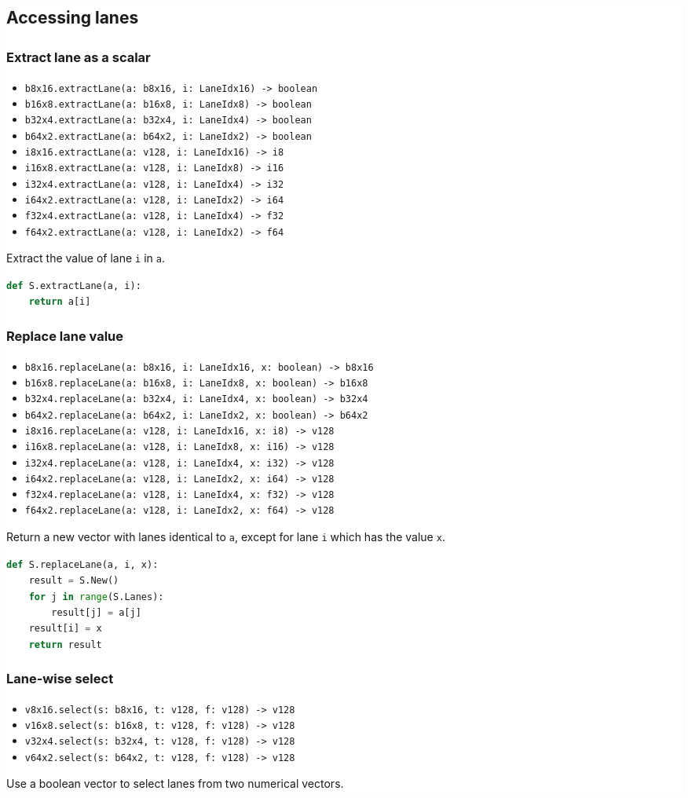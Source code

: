## Accessing lanes

### Extract lane as a scalar
* `b8x16.extractLane(a: b8x16, i: LaneIdx16) -> boolean`
* `b16x8.extractLane(a: b16x8, i: LaneIdx8) -> boolean`
* `b32x4.extractLane(a: b32x4, i: LaneIdx4) -> boolean`
* `b64x2.extractLane(a: b64x2, i: LaneIdx2) -> boolean`
* `i8x16.extractLane(a: v128, i: LaneIdx16) -> i8`
* `i16x8.extractLane(a: v128, i: LaneIdx8) -> i16`
* `i32x4.extractLane(a: v128, i: LaneIdx4) -> i32`
* `i64x2.extractLane(a: v128, i: LaneIdx2) -> i64`
* `f32x4.extractLane(a: v128, i: LaneIdx4) -> f32`
* `f64x2.extractLane(a: v128, i: LaneIdx2) -> f64`

Extract the value of lane `i` in `a`.

```python
def S.extractLane(a, i):
    return a[i]
```

### Replace lane value
* `b8x16.replaceLane(a: b8x16, i: LaneIdx16, x: boolean) -> b8x16`
* `b16x8.replaceLane(a: b16x8, i: LaneIdx8, x: boolean) -> b16x8`
* `b32x4.replaceLane(a: b32x4, i: LaneIdx4, x: boolean) -> b32x4`
* `b64x2.replaceLane(a: b64x2, i: LaneIdx2, x: boolean) -> b64x2`
* `i8x16.replaceLane(a: v128, i: LaneIdx16, x: i8) -> v128`
* `i16x8.replaceLane(a: v128, i: LaneIdx8, x: i16) -> v128`
* `i32x4.replaceLane(a: v128, i: LaneIdx4, x: i32) -> v128`
* `i64x2.replaceLane(a: v128, i: LaneIdx2, x: i64) -> v128`
* `f32x4.replaceLane(a: v128, i: LaneIdx4, x: f32) -> v128`
* `f64x2.replaceLane(a: v128, i: LaneIdx2, x: f64) -> v128`

Return a new vector with lanes identical to `a`, except for lane `i` which has
the value `x`.

```python
def S.replaceLane(a, i, x):
    result = S.New()
    for j in range(S.Lanes):
        result[j] = a[j]
    result[i] = x
    return result
```

### Lane-wise select
* `v8x16.select(s: b8x16, t: v128, f: v128) -> v128`
* `v16x8.select(s: b16x8, t: v128, f: v128) -> v128`
* `v32x4.select(s: b32x4, t: v128, f: v128) -> v128`
* `v64x2.select(s: b64x2, t: v128, f: v128) -> v128`

Use a boolean vector to select lanes from two numerical vectors.


[wasm]: https://webassembly.github.io/ (WebAssembly)
[simdjs]: http://tc39.github.io/ecmascript_simd/ (SIMD.js specification)
[ieee754]: https://standards.ieee.org/findstds/standard/754-2008.html (754-2008 - IEEE Standard for Floating-Point Arithmetic)